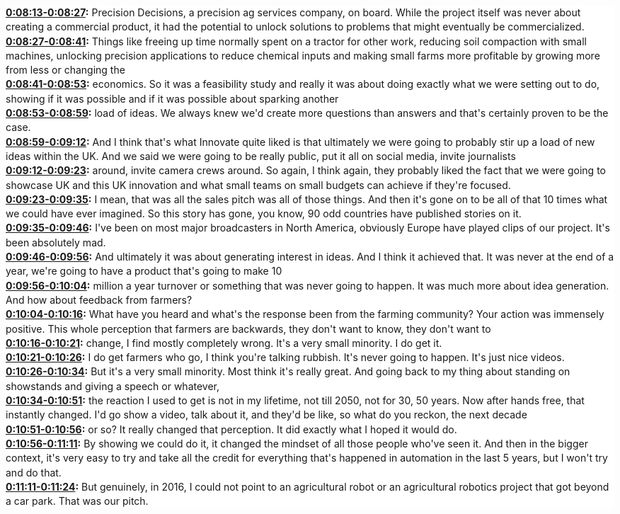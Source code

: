 **[0:08:13-0:08:27](https://www.agtechsowhat.com/agtechsowhatepisodes/2021/7/27/is-the-future-of-farming-hands-free#t=0:08:13):**  Precision Decisions, a precision ag services company, on board.  While the project itself was never about creating a commercial product, it had the potential  to unlock solutions to problems that might eventually be commercialized.  
**[0:08:27-0:08:41](https://www.agtechsowhat.com/agtechsowhatepisodes/2021/7/27/is-the-future-of-farming-hands-free#t=0:08:27):**  Things like freeing up time normally spent on a tractor for other work, reducing soil  compaction with small machines, unlocking precision applications to reduce chemical  inputs and making small farms more profitable by growing more from less or changing the  
**[0:08:41-0:08:53](https://www.agtechsowhat.com/agtechsowhatepisodes/2021/7/27/is-the-future-of-farming-hands-free#t=0:08:41):**  economics.  So it was a feasibility study and really it was about doing exactly what we were setting  out to do, showing if it was possible and if it was possible about sparking another  
**[0:08:53-0:08:59](https://www.agtechsowhat.com/agtechsowhatepisodes/2021/7/27/is-the-future-of-farming-hands-free#t=0:08:53):**  load of ideas.  We always knew we'd create more questions than answers and that's certainly proven to  be the case.  
**[0:08:59-0:09:12](https://www.agtechsowhat.com/agtechsowhatepisodes/2021/7/27/is-the-future-of-farming-hands-free#t=0:08:59):**  And I think that's what Innovate quite liked is that ultimately we were going to probably  stir up a load of new ideas within the UK.  And we said we were going to be really public, put it all on social media, invite journalists  
**[0:09:12-0:09:23](https://www.agtechsowhat.com/agtechsowhatepisodes/2021/7/27/is-the-future-of-farming-hands-free#t=0:09:12):**  around, invite camera crews around.  So again, I think again, they probably liked the fact that we were going to showcase UK  and this UK innovation and what small teams on small budgets can achieve if they're focused.  
**[0:09:23-0:09:35](https://www.agtechsowhat.com/agtechsowhatepisodes/2021/7/27/is-the-future-of-farming-hands-free#t=0:09:23):**  I mean, that was all the sales pitch was all of those things.  And then it's gone on to be all of that 10 times what we could have ever imagined.  So this story has gone, you know, 90 odd countries have published stories on it.  
**[0:09:35-0:09:46](https://www.agtechsowhat.com/agtechsowhatepisodes/2021/7/27/is-the-future-of-farming-hands-free#t=0:09:35):**  I've been on most major broadcasters in North America, obviously Europe have played clips  of our project.  It's been absolutely mad.  
**[0:09:46-0:09:56](https://www.agtechsowhat.com/agtechsowhatepisodes/2021/7/27/is-the-future-of-farming-hands-free#t=0:09:46):**  And ultimately it was about generating interest in ideas.  And I think it achieved that.  It was never at the end of a year, we're going to have a product that's going to make 10  
**[0:09:56-0:10:04](https://www.agtechsowhat.com/agtechsowhatepisodes/2021/7/27/is-the-future-of-farming-hands-free#t=0:09:56):**  million a year turnover or something that was never going to happen.  It was much more about idea generation.  And how about feedback from farmers?  
**[0:10:04-0:10:16](https://www.agtechsowhat.com/agtechsowhatepisodes/2021/7/27/is-the-future-of-farming-hands-free#t=0:10:04):**  What have you heard and what's the response been from the farming community?  Your action was immensely positive.  This whole perception that farmers are backwards, they don't want to know, they don't want to  
**[0:10:16-0:10:21](https://www.agtechsowhat.com/agtechsowhatepisodes/2021/7/27/is-the-future-of-farming-hands-free#t=0:10:16):**  change, I find mostly completely wrong.  It's a very small minority.  I do get it.  
**[0:10:21-0:10:26](https://www.agtechsowhat.com/agtechsowhatepisodes/2021/7/27/is-the-future-of-farming-hands-free#t=0:10:21):**  I do get farmers who go, I think you're talking rubbish.  It's never going to happen.  It's just nice videos.  
**[0:10:26-0:10:34](https://www.agtechsowhat.com/agtechsowhatepisodes/2021/7/27/is-the-future-of-farming-hands-free#t=0:10:26):**  But it's a very small minority.  Most think it's really great.  And going back to my thing about standing on showstands and giving a speech or whatever,  
**[0:10:34-0:10:51](https://www.agtechsowhat.com/agtechsowhatepisodes/2021/7/27/is-the-future-of-farming-hands-free#t=0:10:34):**  the reaction I used to get is not in my lifetime, not till 2050, not for 30, 50 years.  Now after hands free, that instantly changed.  I'd go show a video, talk about it, and they'd be like, so what do you reckon, the next decade  
**[0:10:51-0:10:56](https://www.agtechsowhat.com/agtechsowhatepisodes/2021/7/27/is-the-future-of-farming-hands-free#t=0:10:51):**  or so?  It really changed that perception.  It did exactly what I hoped it would do.  
**[0:10:56-0:11:11](https://www.agtechsowhat.com/agtechsowhatepisodes/2021/7/27/is-the-future-of-farming-hands-free#t=0:10:56):**  By showing we could do it, it changed the mindset of all those people who've seen it.  And then in the bigger context, it's very easy to try and take all the credit for everything  that's happened in automation in the last 5 years, but I won't try and do that.  
**[0:11:11-0:11:24](https://www.agtechsowhat.com/agtechsowhatepisodes/2021/7/27/is-the-future-of-farming-hands-free#t=0:11:11):**  But genuinely, in 2016, I could not point to an agricultural robot or an agricultural  robotics project that got beyond a car park.  That was our pitch.  